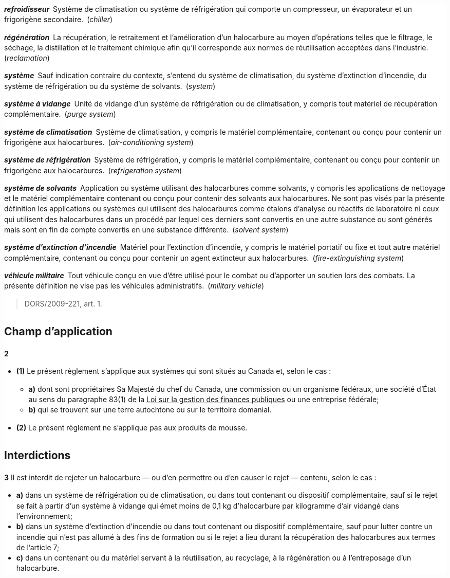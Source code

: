 ***refroidisseur*** Système de climatisation ou système de réfrigération qui comporte un compresseur, un évaporateur et un frigorigène secondaire. (*chiller*)

***régénération*** La récupération, le retraitement et l’amélioration d’un halocarbure au moyen d’opérations telles que le filtrage, le séchage, la distillation et le traitement chimique afin qu’il corresponde aux normes de réutilisation acceptées dans l’industrie. (*reclamation*)

***système*** Sauf indication contraire du contexte, s’entend du système de climatisation, du système d’extinction d’incendie, du système de réfrigération ou du système de solvants. (*system*)

***système à vidange*** Unité de vidange d’un système de réfrigération ou de climatisation, y compris tout matériel de récupération complémentaire. (*purge system*)

***système de climatisation*** Système de climatisation, y compris le matériel complémentaire, contenant ou conçu pour contenir un frigorigène aux halocarbures. (*air-conditioning system*)

***système de réfrigération*** Système de réfrigération, y compris le matériel complémentaire, contenant ou conçu pour contenir un frigorigène aux halocarbures. (*refrigeration system*)

***système de solvants*** Application ou système utilisant des halocarbures comme solvants, y compris les applications de nettoyage et le matériel complémentaire contenant ou conçu pour contenir des solvants aux halocarbures. Ne sont pas visés par la présente définition les applications ou systèmes qui utilisent des halocarbures comme étalons d’analyse ou réactifs de laboratoire ni ceux qui utilisent des halocarbures dans un procédé par lequel ces derniers sont convertis en une autre substance ou sont générés mais sont en fin de compte convertis en une substance différente. (*solvent system*)

***système d’extinction d’incendie*** Matériel pour l’extinction d’incendie, y compris le matériel portatif ou fixe et tout autre matériel complémentaire, contenant ou conçu pour contenir un agent extincteur aux halocarbures. (*fire-extinguishing system*)

***véhicule militaire*** Tout véhicule conçu en vue d’être utilisé pour le combat ou d’apporter un soutien lors des combats. La présente définition ne vise pas les véhicules administratifs. (*military vehicle*)
> DORS/2009-221, art. 1.





## Champ d’application


**2** 

- **(1)** Le présent règlement s’applique aux systèmes qui sont situés au Canada et, selon le cas :
	- **a)** dont sont propriétaires Sa Majesté du chef du Canada, une commission ou un organisme fédéraux, une société d’État au sens du paragraphe 83(1) de la [Loi sur la gestion des finances publiques](/fr/Lois/Lois%20révisées%20du%20Canada/F/F-11.md) ou une entreprise fédérale;
	- **b)** qui se trouvent sur une terre autochtone ou sur le territoire domanial.

- **(2)** Le présent règlement ne s’applique pas aux produits de mousse.




## Interdictions


**3** Il est interdit de rejeter un halocarbure — ou d’en permettre ou d’en causer le rejet — contenu, selon le cas :
- **a)** dans un système de réfrigération ou de climatisation, ou dans tout contenant ou dispositif complémentaire, sauf si le rejet se fait à partir d’un système à vidange qui émet moins de 0,1 kg d’halocarbure par kilogramme d’air vidangé dans l’environnement;
- **b)** dans un système d’extinction d’incendie ou dans tout contenant ou dispositif complémentaire, sauf pour lutter contre un incendie qui n’est pas allumé à des fins de formation ou si le rejet a lieu durant la récupération des halocarbures aux termes de l’article 7;
- **c)** dans un contenant ou du matériel servant à la réutilisation, au recyclage, à la régénération ou à l’entreposage d’un halocarbure.
